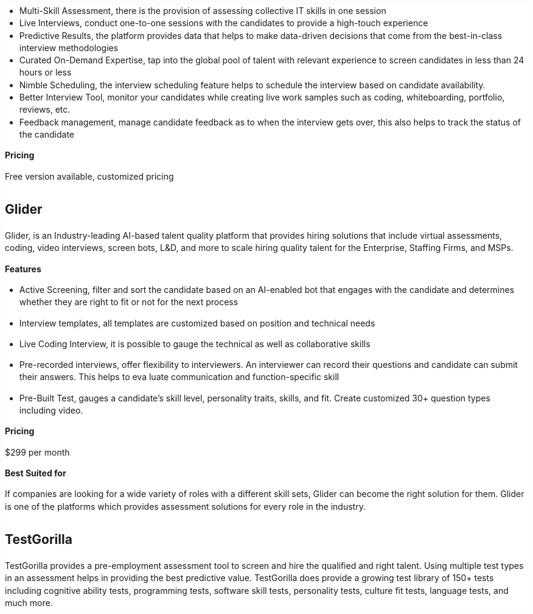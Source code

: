 - Multi-Skill Assessment, there is the provision of assessing collective IT skills in one session
- Live Interviews, conduct one-to-one sessions with the candidates to provide a high-touch experience 
- Predictive Results, the platform provides data that helps to make data-driven decisions that come from the best-in-class interview methodologies 
- Curated On-Demand Expertise, tap into the global pool of talent with relevant experience to screen candidates in less than 24 hours or less
- Nimble Scheduling, the interview scheduling feature helps to schedule the interview based on candidate availability.
- Better Interview Tool, monitor your candidates while creating live work samples such as coding, whiteboarding, portfolio, reviews, etc.
- Feedback management, manage candidate feedback as to when the interview gets over, this also helps to track the status of the candidate 

**Pricing** 

Free version available, customized pricing

## **Glider**

Glider, is an Industry-leading AI-based talent quality platform that provides hiring solutions that include virtual assessments, coding, video interviews, screen bots, L&D, and more to scale hiring quality talent for the Enterprise, Staffing Firms, and MSPs.

**Features**

- Active Screening, filter and sort the candidate based on an AI-enabled bot that engages with the candidate and determines whether they are right to fit or not for the next process
- Interview templates, all templates are customized based on position and technical needs
- Live Coding Interview, it is possible to gauge the technical as well as collaborative skills 

- Pre-recorded interviews, offer flexibility to interviewers. An interviewer can record their questions and candidate can submit their answers. This helps to eva luate communication and function-specific skill
- Pre-Built Test, gauges a candidate’s skill level, personality traits, skills, and fit. Create customized 30+ question types including video.

**Pricing**

$299 per month

**Best Suited for**

If companies are looking for a wide variety of roles with a different skill sets, Glider can become the right solution for them. Glider is one of the platforms which provides assessment solutions for every role in the industry.

## **TestGorilla** 

TestGorilla provides a pre-employment assessment tool to screen and hire the qualified and right talent. Using multiple test types in an assessment helps in providing the best predictive value. TestGorilla does provide a growing test library of 150+ tests including cognitive ability tests, programming tests, software skill tests, personality tests, culture fit tests, language tests, and much more. 
